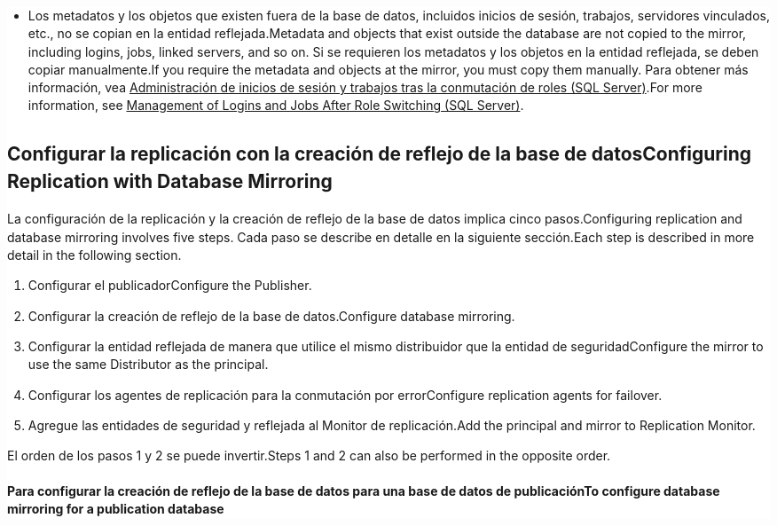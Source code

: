 -   <span data-ttu-id="fd3b4-121">Los metadatos y los objetos que existen fuera de la base de datos, incluidos inicios de sesión, trabajos, servidores vinculados, etc., no se copian en la entidad reflejada.</span><span class="sxs-lookup"><span data-stu-id="fd3b4-121">Metadata and objects that exist outside the database are not copied to the mirror, including logins, jobs, linked servers, and so on.</span></span> <span data-ttu-id="fd3b4-122">Si se requieren los metadatos y los objetos en la entidad reflejada, se deben copiar manualmente.</span><span class="sxs-lookup"><span data-stu-id="fd3b4-122">If you require the metadata and objects at the mirror, you must copy them manually.</span></span> <span data-ttu-id="fd3b4-123">Para obtener más información, vea [Administración de inicios de sesión y trabajos tras la conmutación de roles &#40;SQL Server&#41;](../../sql-server/failover-clusters/management-of-logins-and-jobs-after-role-switching-sql-server.md).</span><span class="sxs-lookup"><span data-stu-id="fd3b4-123">For more information, see [Management of Logins and Jobs After Role Switching &#40;SQL Server&#41;](../../sql-server/failover-clusters/management-of-logins-and-jobs-after-role-switching-sql-server.md).</span></span>  
  
## <a name="configuring-replication-with-database-mirroring"></a><span data-ttu-id="fd3b4-124">Configurar la replicación con la creación de reflejo de la base de datos</span><span class="sxs-lookup"><span data-stu-id="fd3b4-124">Configuring Replication with Database Mirroring</span></span>  
 <span data-ttu-id="fd3b4-125">La configuración de la replicación y la creación de reflejo de la base de datos implica cinco pasos.</span><span class="sxs-lookup"><span data-stu-id="fd3b4-125">Configuring replication and database mirroring involves five steps.</span></span> <span data-ttu-id="fd3b4-126">Cada paso se describe en detalle en la siguiente sección.</span><span class="sxs-lookup"><span data-stu-id="fd3b4-126">Each step is described in more detail in the following section.</span></span>  
  
1.  <span data-ttu-id="fd3b4-127">Configurar el publicador</span><span class="sxs-lookup"><span data-stu-id="fd3b4-127">Configure the Publisher.</span></span>  
  
2.  <span data-ttu-id="fd3b4-128">Configurar la creación de reflejo de la base de datos.</span><span class="sxs-lookup"><span data-stu-id="fd3b4-128">Configure database mirroring.</span></span>  
  
3.  <span data-ttu-id="fd3b4-129">Configurar la entidad reflejada de manera que utilice el mismo distribuidor que la entidad de seguridad</span><span class="sxs-lookup"><span data-stu-id="fd3b4-129">Configure the mirror to use the same Distributor as the principal.</span></span>  
  
4.  <span data-ttu-id="fd3b4-130">Configurar los agentes de replicación para la conmutación por error</span><span class="sxs-lookup"><span data-stu-id="fd3b4-130">Configure replication agents for failover.</span></span>  
  
5.  <span data-ttu-id="fd3b4-131">Agregue las entidades de seguridad y reflejada al Monitor de replicación.</span><span class="sxs-lookup"><span data-stu-id="fd3b4-131">Add the principal and mirror to Replication Monitor.</span></span>  
  
 <span data-ttu-id="fd3b4-132">El orden de los pasos 1 y 2 se puede invertir.</span><span class="sxs-lookup"><span data-stu-id="fd3b4-132">Steps 1 and 2 can also be performed in the opposite order.</span></span>  
  
#### <a name="to-configure-database-mirroring-for-a-publication-database"></a><span data-ttu-id="fd3b4-133">Para configurar la creación de reflejo de la base de datos para una base de datos de publicación</span><span class="sxs-lookup"><span data-stu-id="fd3b4-133">To configure database mirroring for a publication database</span></span>  
  